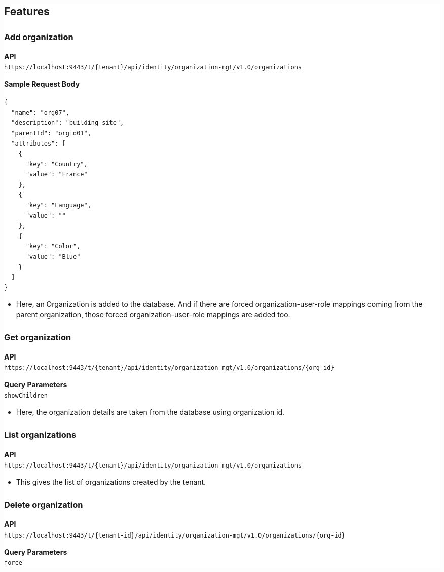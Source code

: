 ## Features
### Add organization
**API**  
`https://localhost:9443/t/{tenant}/api/identity/organization-mgt/v1.0/organizations`

**Sample Request Body**
```
{
  "name": "org07",
  "description": "building site",
  "parentId": "orgid01",
  "attributes": [
    {
      "key": "Country",
      "value": "France"
    },
    {
      "key": "Language",
      "value": ""
    },
    {
      "key": "Color",
      "value": "Blue"
    }
  ]
}
```
- Here, an Organization is added to the database. And if there are forced organization-user-role mappings coming from the parent organization, those forced organization-user-role mappings are added too.

### Get organization
**API**  
`https://localhost:9443/t/{tenant}/api/identity/organization-mgt/v1.0/organizations/{org-id}`

**Query Parameters**  
`showChildren`

- Here, the organization details are taken from the database using organization id.

### List organizations
**API**  
`https://localhost:9443/t/{tenant}/api/identity/organization-mgt/v1.0/organizations`

- This gives the list of organizations created by the tenant.

### Delete organization
**API**  
`https://localhost:9443/t/{tenant-id}/api/identity/organization-mgt/v1.0/organizations/{org-id}`

**Query Parameters**  
`force`
